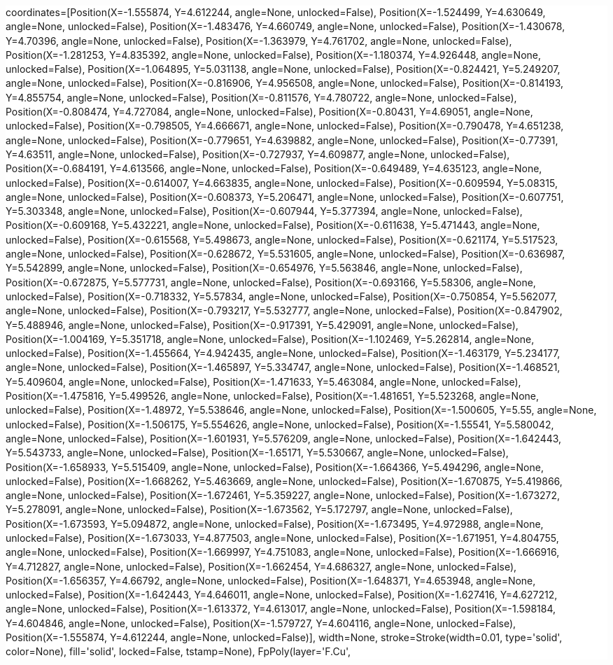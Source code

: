 coordinates=[Position(X=-1.555874, Y=4.612244, angle=None, unlocked=False), Position(X=-1.524499, Y=4.630649, angle=None, unlocked=False), Position(X=-1.483476, Y=4.660749, angle=None, unlocked=False), Position(X=-1.430678, Y=4.70396, angle=None, unlocked=False), Position(X=-1.363979, Y=4.761702, angle=None, unlocked=False), Position(X=-1.281253, Y=4.835392, angle=None, unlocked=False), Position(X=-1.180374, Y=4.926448, angle=None, unlocked=False), Position(X=-1.064895, Y=5.031138, angle=None, unlocked=False), Position(X=-0.824421, Y=5.249207, angle=None, unlocked=False), Position(X=-0.816906, Y=4.956508, angle=None, unlocked=False), Position(X=-0.814193, Y=4.855754, angle=None, unlocked=False), Position(X=-0.811576, Y=4.780722, angle=None, unlocked=False), Position(X=-0.808474, Y=4.727084, angle=None, unlocked=False), Position(X=-0.80431, Y=4.69051, angle=None, unlocked=False), Position(X=-0.798505, Y=4.666671, angle=None, unlocked=False), Position(X=-0.790478, Y=4.651238, angle=None, unlocked=False), Position(X=-0.779651, Y=4.639882, angle=None, unlocked=False), Position(X=-0.77391, Y=4.63511, angle=None, unlocked=False), Position(X=-0.727937, Y=4.609877, angle=None, unlocked=False), Position(X=-0.684191, Y=4.613566, angle=None, unlocked=False), Position(X=-0.649489, Y=4.635123, angle=None, unlocked=False), Position(X=-0.614007, Y=4.663835, angle=None, unlocked=False), Position(X=-0.609594, Y=5.08315, angle=None, unlocked=False), Position(X=-0.608373, Y=5.206471, angle=None, unlocked=False), Position(X=-0.607751, Y=5.303348, angle=None, unlocked=False), Position(X=-0.607944, Y=5.377394, angle=None, unlocked=False), Position(X=-0.609168, Y=5.432221, angle=None, unlocked=False), Position(X=-0.611638, Y=5.471443, angle=None, unlocked=False), Position(X=-0.615568, Y=5.498673, angle=None, unlocked=False), Position(X=-0.621174, Y=5.517523, angle=None, unlocked=False), Position(X=-0.628672, Y=5.531605, angle=None, unlocked=False), Position(X=-0.636987, Y=5.542899, angle=None, unlocked=False), Position(X=-0.654976, Y=5.563846, angle=None, unlocked=False), Position(X=-0.672875, Y=5.577731, angle=None, unlocked=False), Position(X=-0.693166, Y=5.58306, angle=None, unlocked=False), Position(X=-0.718332, Y=5.57834, angle=None, unlocked=False), Position(X=-0.750854, Y=5.562077, angle=None, unlocked=False), Position(X=-0.793217, Y=5.532777, angle=None, unlocked=False), Position(X=-0.847902, Y=5.488946, angle=None, unlocked=False), Position(X=-0.917391, Y=5.429091, angle=None, unlocked=False), Position(X=-1.004169, Y=5.351718, angle=None, unlocked=False), Position(X=-1.102469, Y=5.262814, angle=None, unlocked=False), Position(X=-1.455664, Y=4.942435, angle=None, unlocked=False), Position(X=-1.463179, Y=5.234177, angle=None, unlocked=False), Position(X=-1.465897, Y=5.334747, angle=None, unlocked=False), Position(X=-1.468521, Y=5.409604, angle=None, unlocked=False), Position(X=-1.471633, Y=5.463084, angle=None, unlocked=False), Position(X=-1.475816, Y=5.499526, angle=None, unlocked=False), Position(X=-1.481651, Y=5.523268, angle=None, unlocked=False), Position(X=-1.48972, Y=5.538646, angle=None, unlocked=False), Position(X=-1.500605, Y=5.55, angle=None, unlocked=False), Position(X=-1.506175, Y=5.554626, angle=None, unlocked=False), Position(X=-1.55541, Y=5.580042, angle=None, unlocked=False), Position(X=-1.601931, Y=5.576209, angle=None, unlocked=False), Position(X=-1.642443, Y=5.543733, angle=None, unlocked=False), Position(X=-1.65171, Y=5.530667, angle=None, unlocked=False), Position(X=-1.658933, Y=5.515409, angle=None, unlocked=False), Position(X=-1.664366, Y=5.494296, angle=None, unlocked=False), Position(X=-1.668262, Y=5.463669, angle=None, unlocked=False), Position(X=-1.670875, Y=5.419866, angle=None, unlocked=False), Position(X=-1.672461, Y=5.359227, angle=None, unlocked=False), Position(X=-1.673272, Y=5.278091, angle=None, unlocked=False), Position(X=-1.673562, Y=5.172797, angle=None, unlocked=False), Position(X=-1.673593, Y=5.094872, angle=None, unlocked=False), Position(X=-1.673495, Y=4.972988, angle=None, unlocked=False), Position(X=-1.673033, Y=4.877503, angle=None, unlocked=False), Position(X=-1.671951, Y=4.804755, angle=None, unlocked=False), Position(X=-1.669997, Y=4.751083, angle=None, unlocked=False), Position(X=-1.666916, Y=4.712827, angle=None, unlocked=False), Position(X=-1.662454, Y=4.686327, angle=None, unlocked=False), Position(X=-1.656357, Y=4.66792, angle=None, unlocked=False), Position(X=-1.648371, Y=4.653948, angle=None, unlocked=False), Position(X=-1.642443, Y=4.646011, angle=None, unlocked=False), Position(X=-1.627416, Y=4.627212, angle=None, unlocked=False), Position(X=-1.613372, Y=4.613017, angle=None, unlocked=False), Position(X=-1.598184, Y=4.604846, angle=None, unlocked=False), Position(X=-1.579727, Y=4.604116, angle=None, unlocked=False), Position(X=-1.555874, Y=4.612244, angle=None, unlocked=False)], width=None, stroke=Stroke(width=0.01, type='solid', color=None), fill='solid', locked=False, tstamp=None), FpPoly(layer='F.Cu',